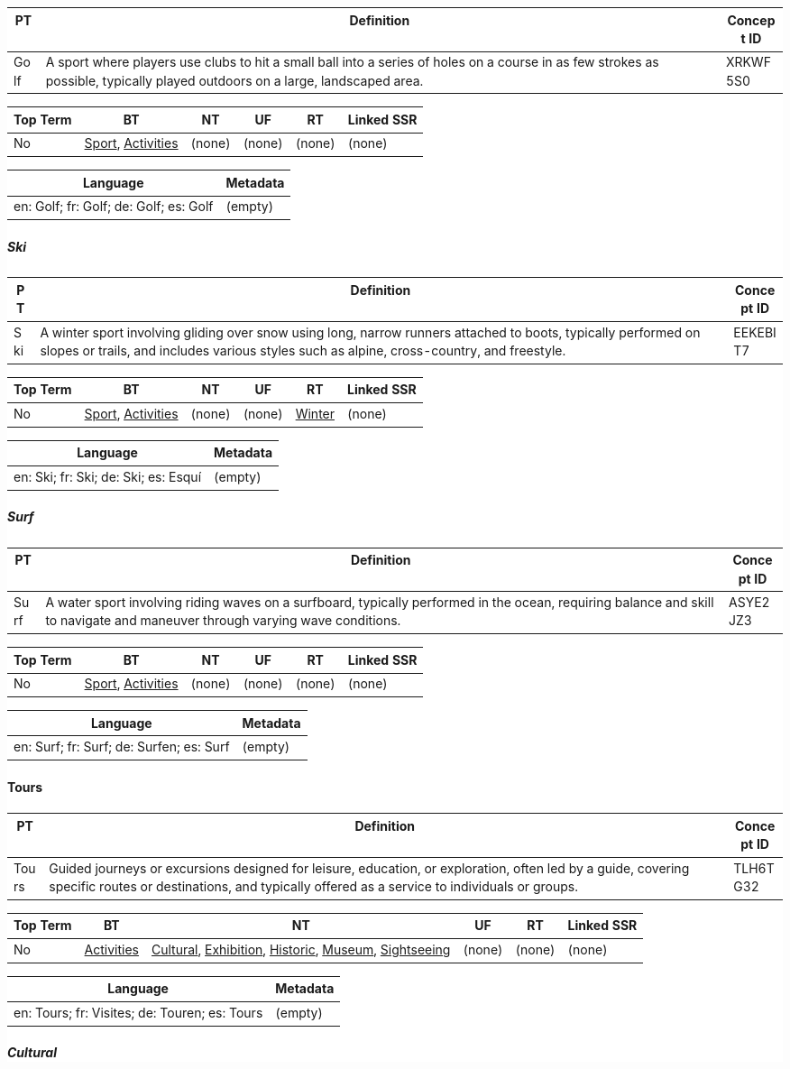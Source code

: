 | PT | Definition | Concept ID |
|----|------------|------------|
| Golf | A sport where players use clubs to hit a small ball into a series of holes on a course in as few strokes as possible, typically played outdoors on a large, landscaped area. | XRKWF5S0 |

| Top Term | BT | NT | UF | RT | Linked SSR |
|----------|----|----|----|----|------------|
| No | [Sport](#Sport), [Activities](#Activities) | (none) | (none) | (none) | (none) |

| Language | Metadata |
|----------|----------|
| en: Golf; fr: Golf; de: Golf; es: Golf | (empty) |
##### Ski

| PT | Definition | Concept ID |
|----|------------|------------|
| Ski | A winter sport involving gliding over snow using long, narrow runners attached to boots, typically performed on slopes or trails, and includes various styles such as alpine, cross-country, and freestyle. | EEKEBIT7 |

| Top Term | BT | NT | UF | RT | Linked SSR |
|----------|----|----|----|----|------------|
| No | [Sport](#Sport), [Activities](#Activities) | (none) | (none) | [Winter](#Winter) | (none) |

| Language | Metadata |
|----------|----------|
| en: Ski; fr: Ski; de: Ski; es: Esquí | (empty) |
##### Surf

| PT | Definition | Concept ID |
|----|------------|------------|
| Surf | A water sport involving riding waves on a surfboard, typically performed in the ocean, requiring balance and skill to navigate and maneuver through varying wave conditions. | ASYE2JZ3 |

| Top Term | BT | NT | UF | RT | Linked SSR |
|----------|----|----|----|----|------------|
| No | [Sport](#Sport), [Activities](#Activities) | (none) | (none) | (none) | (none) |

| Language | Metadata |
|----------|----------|
| en: Surf; fr: Surf; de: Surfen; es: Surf | (empty) |
#### Tours

| PT | Definition | Concept ID |
|----|------------|------------|
| Tours | Guided journeys or excursions designed for leisure, education, or exploration, often led by a guide, covering specific routes or destinations, and typically offered as a service to individuals or groups. | TLH6TG32 |

| Top Term | BT | NT | UF | RT | Linked SSR |
|----------|----|----|----|----|------------|
| No | [Activities](#Activities) | [Cultural](#Cultural), [Exhibition](#Exhibition), [Historic](#Historic), [Museum](#Museum), [Sightseeing](#Sightseeing) | (none) | (none) | (none) |

| Language | Metadata |
|----------|----------|
| en: Tours; fr: Visites; de: Touren; es: Tours | (empty) |
##### Cultural
